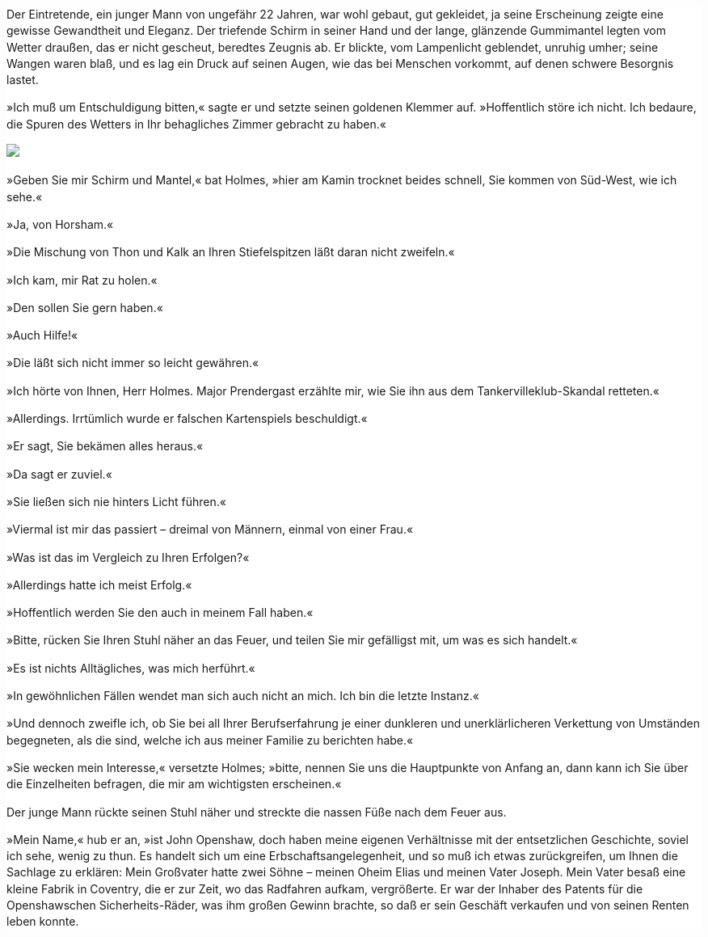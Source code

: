 Der Eintretende, ein junger Mann von ungefähr 22 Jahren, war wohl gebaut, gut gekleidet, ja seine Erscheinung zeigte eine gewisse Gewandtheit und Eleganz. Der triefende Schirm in seiner Hand und der lange, glänzende Gummimantel legten vom Wetter draußen, das er nicht gescheut, beredtes Zeugnis ab. Er blickte, vom Lampenlicht geblendet, unruhig umher; seine Wangen waren blaß, und es lag ein Druck auf seinen Augen, wie das bei Menschen vorkommt, auf denen schwere Besorgnis lastet.

»Ich muß um Entschuldigung bitten,« sagte er und setzte seinen goldenen Klemmer auf. »Hoffentlich störe ich nicht. Ich bedaure, die Spuren des Wetters in Ihr behagliches Zimmer gebracht zu haben.«

![](bilder/0011.jpg)

»Geben Sie mir Schirm und Mantel,« bat Holmes, »hier am Kamin trocknet beides schnell, Sie kommen von Süd-West, wie ich sehe.«

»Ja, von Horsham.«

»Die Mischung von Thon und Kalk an Ihren Stiefelspitzen läßt daran nicht zweifeln.«

»Ich kam, mir Rat zu holen.«

»Den sollen Sie gern haben.«

»Auch Hilfe!«

»Die läßt sich nicht immer so leicht gewähren.«

»Ich hörte von Ihnen, Herr Holmes. Major Prendergast erzählte mir, wie Sie ihn aus dem Tankervilleklub-Skandal retteten.«

»Allerdings. Irrtümlich wurde er falschen Kartenspiels beschuldigt.«

»Er sagt, Sie bekämen alles heraus.«

»Da sagt er zuviel.«

»Sie ließen sich nie hinters Licht führen.«

»Viermal ist mir das passiert – dreimal von Männern, einmal von einer Frau.«

»Was ist das im Vergleich zu Ihren Erfolgen?«

»Allerdings hatte ich meist Erfolg.«

»Hoffentlich werden Sie den auch in meinem Fall haben.«

»Bitte, rücken Sie Ihren Stuhl näher an das Feuer, und teilen Sie mir gefälligst mit, um was es sich handelt.«

»Es ist nichts Alltägliches, was mich herführt.«

»In gewöhnlichen Fällen wendet man sich auch nicht an mich. Ich bin die letzte Instanz.«

»Und dennoch zweifle ich, ob Sie bei all Ihrer Berufserfahrung je einer dunkleren und unerklärlicheren Verkettung von Umständen begegneten, als die sind, welche ich aus meiner Familie zu berichten habe.«

»Sie wecken mein Interesse,« versetzte Holmes; »bitte, nennen Sie uns die Hauptpunkte von Anfang an, dann kann ich Sie über die Einzelheiten befragen, die mir am wichtigsten erscheinen.«

Der junge Mann rückte seinen Stuhl näher und streckte die nassen Füße nach dem Feuer aus.

»Mein Name,« hub er an, »ist John Openshaw, doch haben meine eigenen Verhältnisse mit der entsetzlichen Geschichte, soviel ich sehe, wenig zu thun. Es handelt sich um eine Erbschaftsangelegenheit, und so muß ich etwas zurückgreifen, um Ihnen die Sachlage zu erklären: Mein Großvater hatte zwei Söhne – meinen Oheim Elias und meinen Vater Joseph. Mein Vater besaß eine kleine Fabrik in Coventry, die er zur Zeit, wo das Radfahren aufkam, vergrößerte. Er war der Inhaber des Patents für die Openshawschen Sicherheits-Räder, was ihm großen Gewinn brachte, so daß er sein Geschäft verkaufen und von seinen Renten leben konnte.
